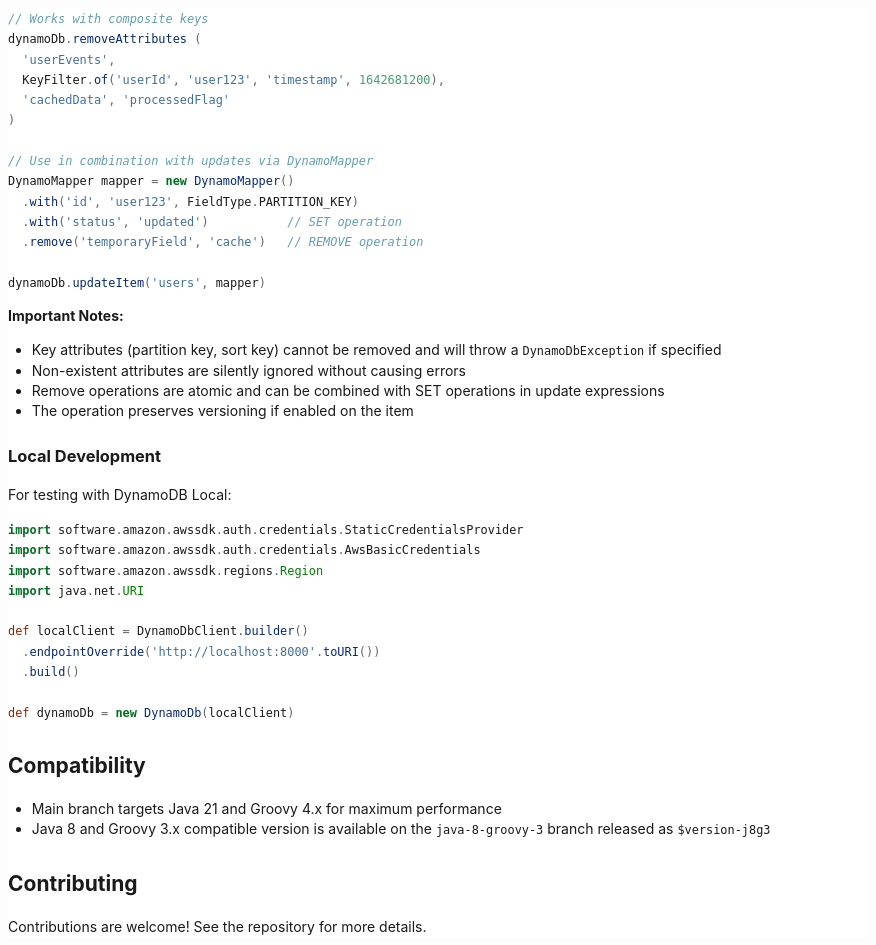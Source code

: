 ```groovy
// Works with composite keys
dynamoDb.removeAttributes (
  'userEvents',
  KeyFilter.of('userId', 'user123', 'timestamp', 1642681200),
  'cachedData', 'processedFlag'
)

// Use in combination with updates via DynamoMapper
DynamoMapper mapper = new DynamoMapper()
  .with('id', 'user123', FieldType.PARTITION_KEY)
  .with('status', 'updated')           // SET operation
  .remove('temporaryField', 'cache')   // REMOVE operation
  
dynamoDb.updateItem('users', mapper)
```

**Important Notes:**
- Key attributes (partition key, sort key) cannot be removed and will throw a `DynamoDbException` if specified
- Non-existent attributes are silently ignored without causing errors
- Remove operations are atomic and can be combined with SET operations in update expressions
- The operation preserves versioning if enabled on the item

### Local Development

For testing with DynamoDB Local:

```groovy
import software.amazon.awssdk.auth.credentials.StaticCredentialsProvider
import software.amazon.awssdk.auth.credentials.AwsBasicCredentials
import software.amazon.awssdk.regions.Region
import java.net.URI

def localClient = DynamoDbClient.builder()
  .endpointOverride('http://localhost:8000'.toURI())
  .build()

def dynamoDb = new DynamoDb(localClient)
```

## Compatibility

- Main branch targets Java 21 and Groovy 4.x for maximum performance
- Java 8 and Groovy 3.x compatible version is available on the `java-8-groovy-3` branch released as `$version-j8g3`

## Contributing

Contributions are welcome! See the repository for more details.

